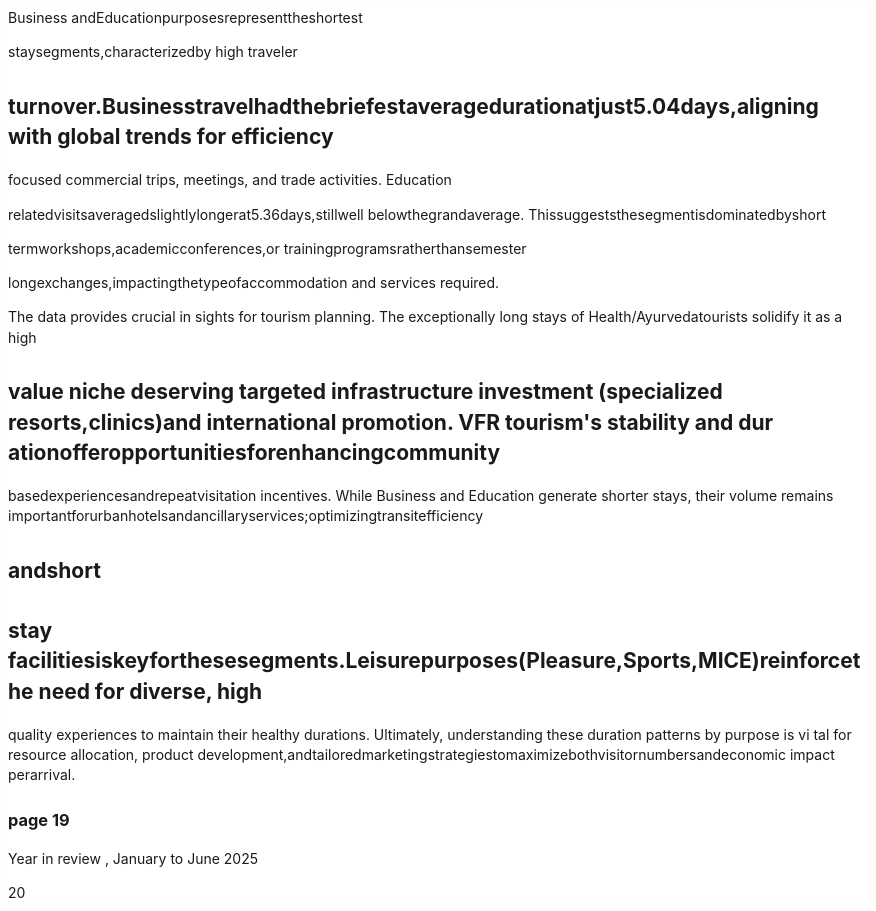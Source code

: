 Business andEducationpurposesrepresenttheshortest
 
staysegments,characterizedby high 
traveler
 
turnover.Businesstravelhadthebriefestaveragedurationatjust5.04days,aligning 
with global trends for efficiency
-
focused commercial trips, meetings, and trade activities. 
Education
 
relatedvisitsaveragedslightlylongerat5.36days,stillwell 
belowthegrandaverage. 
Thissuggeststhesegmentisdominatedbyshort
 
termworkshops,academicconferences,or 
trainingprogramsratherthansemester
 
longexchanges,impactingthetypeofaccommodation 
and services required.
 
The data provides crucial in
sights for tourism planning. The exceptionally long stays of 
Health/Ayurvedatourists solidify it as a high
 
value niche deserving targeted infrastructure 
investment (specialized resorts,clinics)and international promotion. VFR tourism's stability and 
dur
ationofferopportunitiesforenhancingcommunity
-
basedexperiencesandrepeatvisitation 
incentives. While Business and Education generate shorter stays, their volume remains 
importantforurbanhotelsandancillaryservices;optimizingtransitefficiency
 
andshort
-
stay 
facilitiesiskeyforthesesegments.Leisurepurposes(Pleasure,Sports,MICE)reinforcethe 
need for diverse, high
-
quality experiences to maintain their healthy durations. Ultimately, 
understanding these duration patterns by purpose is vi
tal for resource allocation, product 
development,andtailoredmarketingstrategiestomaximizebothvisitornumbersandeconomic 
impact perarrival.
 
 
 

### page 19
      
Year in review
, January to June 
2025
 
 
 
20
 